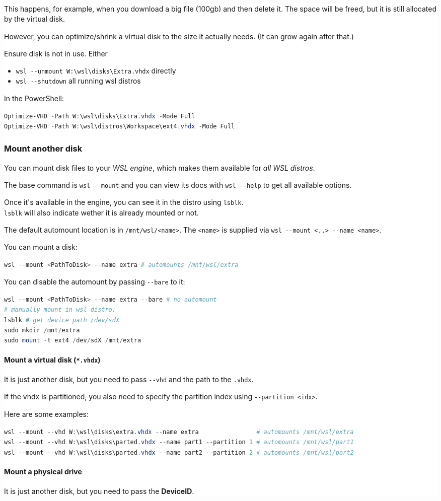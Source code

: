 This happens, for example, when you download a big file (100gb) and then delete it. The space will be freed, but it is still allocated by the virtual disk.

However, you can optimize/shrink a virtual disk to the size it actually needs. (It can grow again after that.)

Ensure disk is not in use. Either
- `wsl --unmount W:\wsl\disks\Extra.vhdx` directly
- `wsl --shutdown` all running wsl distros

In the PowerShell:
```ps1
Optimize-VHD -Path W:\wsl\disks\Extra.vhdx -Mode Full
Optimize-VHD -Path W:\wsl\distros\Workspace\ext4.vhdx -Mode Full
```

### Mount another disk
You can mount disk files to your _WSL engine_, which makes them available for _all WSL distros_.

The base command is `wsl --mount` and you can view its docs with `wsl --help` to get all available options.

Once it's available in the engine, you can see it in the distro using `lsblk`.  
`lsblk` will also indicate wether it is already mounted or not.

The default automount location is in `/mnt/wsl/<name>`. The `<name>` is supplied via `wsl --mount <..> --name <name>`.

You can mount a disk:
```ps1
wsl --mount <PathToDisk> --name extra # automounts /mnt/wsl/extra
```

You can disable the automount by passing `--bare` to it:
```ps1
wsl --mount <PathToDisk> --name extra --bare # no automount
# manually mount in wsl distro:
lsblk # get device path /dev/sdX
sudo mkdir /mnt/extra
sudo mount -t ext4 /dev/sdX /mnt/extra
```

#### Mount a virtual disk (`*.vhdx`)
It is just another disk, but you need to pass `--vhd` and the path to the `.vhdx`.

If the vhdx is partitioned, you also need to specify the partition index using `--partition <idx>`.

Here are some examples:
```ps1
wsl --mount --vhd W:\wsl\disks\extra.vhdx --name extra                # automounts /mnt/wsl/extra
wsl --mount --vhd W:\wsl\disks\parted.vhdx --name part1 --partition 1 # automounts /mnt/wsl/part1
wsl --mount --vhd W:\wsl\disks\parted.vhdx --name part2 --partition 2 # automounts /mnt/wsl/part2
```

#### Mount a physical drive
It is just another disk, but you need to pass the **DeviceID**.
